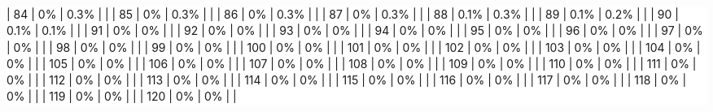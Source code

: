 | 84 | 0% | 0.3% |  |
| 85 | 0% | 0.3% |  |
| 86 | 0% | 0.3% |  |
| 87 | 0% | 0.3% |  |
| 88 | 0.1% | 0.3% |  |
| 89 | 0.1% | 0.2% |  |
| 90 | 0.1% | 0.1% |  |
| 91 | 0% | 0% |  |
| 92 | 0% | 0% |  |
| 93 | 0% | 0% |  |
| 94 | 0% | 0% |  |
| 95 | 0% | 0% |  |
| 96 | 0% | 0% |  |
| 97 | 0% | 0% |  |
| 98 | 0% | 0% |  |
| 99 | 0% | 0% |  |
| 100 | 0% | 0% |  |
| 101 | 0% | 0% |  |
| 102 | 0% | 0% |  |
| 103 | 0% | 0% |  |
| 104 | 0% | 0% |  |
| 105 | 0% | 0% |  |
| 106 | 0% | 0% |  |
| 107 | 0% | 0% |  |
| 108 | 0% | 0% |  |
| 109 | 0% | 0% |  |
| 110 | 0% | 0% |  |
| 111 | 0% | 0% |  |
| 112 | 0% | 0% |  |
| 113 | 0% | 0% |  |
| 114 | 0% | 0% |  |
| 115 | 0% | 0% |  |
| 116 | 0% | 0% |  |
| 117 | 0% | 0% |  |
| 118 | 0% | 0% |  |
| 119 | 0% | 0% |  |
| 120 | 0% | 0% |  |